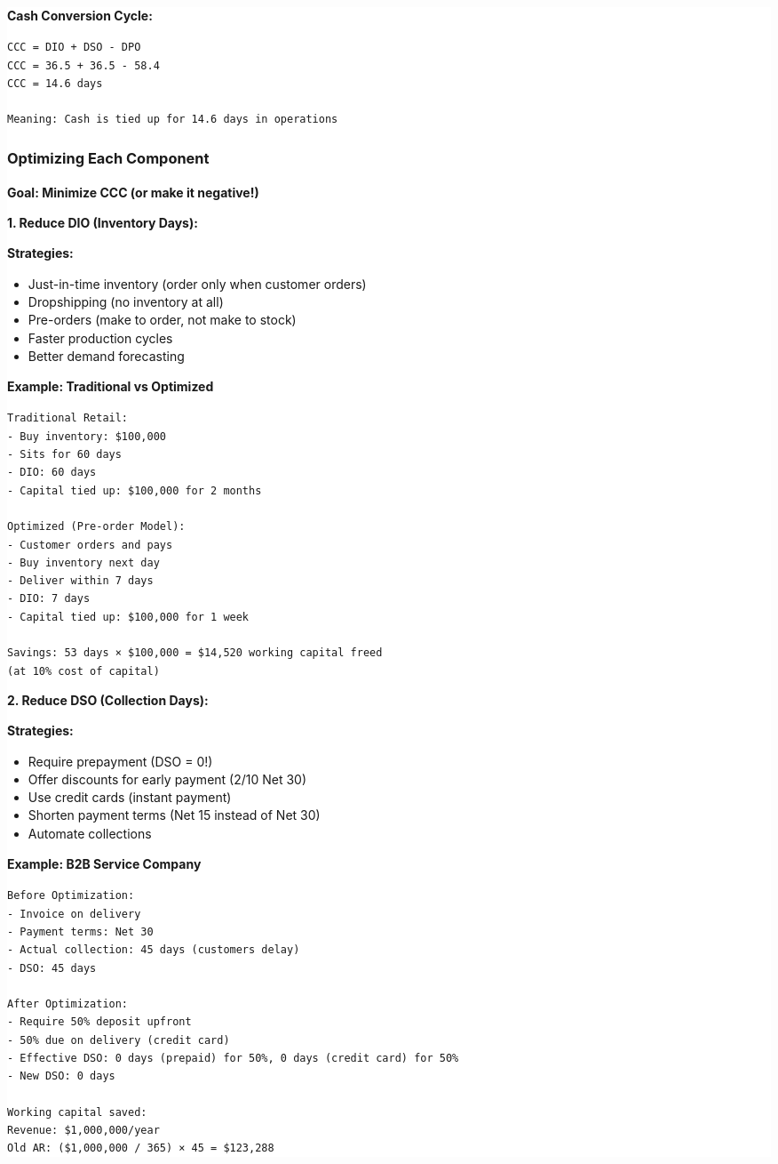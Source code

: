 **Cash Conversion Cycle:**
```
CCC = DIO + DSO - DPO
CCC = 36.5 + 36.5 - 58.4
CCC = 14.6 days

Meaning: Cash is tied up for 14.6 days in operations
```

### Optimizing Each Component

**Goal: Minimize CCC (or make it negative!)**

**1. Reduce DIO (Inventory Days):**

**Strategies:**
- Just-in-time inventory (order only when customer orders)
- Dropshipping (no inventory at all)
- Pre-orders (make to order, not make to stock)
- Faster production cycles
- Better demand forecasting

**Example: Traditional vs Optimized**
```
Traditional Retail:
- Buy inventory: $100,000
- Sits for 60 days
- DIO: 60 days
- Capital tied up: $100,000 for 2 months

Optimized (Pre-order Model):
- Customer orders and pays
- Buy inventory next day
- Deliver within 7 days
- DIO: 7 days
- Capital tied up: $100,000 for 1 week

Savings: 53 days × $100,000 = $14,520 working capital freed
(at 10% cost of capital)
```

**2. Reduce DSO (Collection Days):**

**Strategies:**
- Require prepayment (DSO = 0!)
- Offer discounts for early payment (2/10 Net 30)
- Use credit cards (instant payment)
- Shorten payment terms (Net 15 instead of Net 30)
- Automate collections

**Example: B2B Service Company**
```
Before Optimization:
- Invoice on delivery
- Payment terms: Net 30
- Actual collection: 45 days (customers delay)
- DSO: 45 days

After Optimization:
- Require 50% deposit upfront
- 50% due on delivery (credit card)
- Effective DSO: 0 days (prepaid) for 50%, 0 days (credit card) for 50%
- New DSO: 0 days

Working capital saved:
Revenue: $1,000,000/year
Old AR: ($1,000,000 / 365) × 45 = $123,288
```